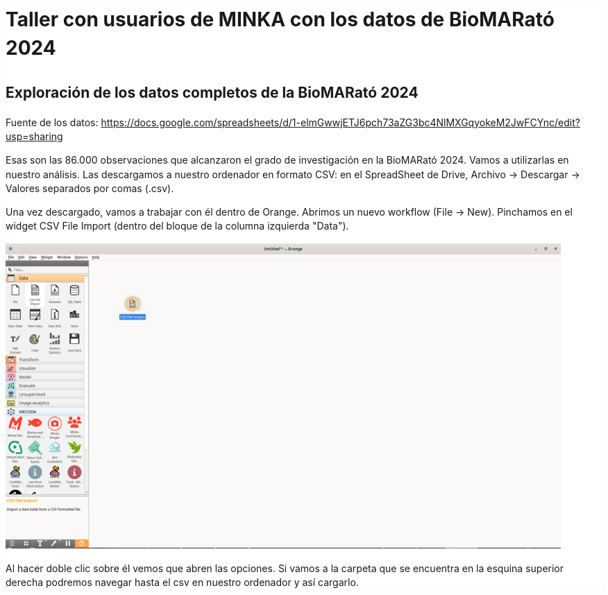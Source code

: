 # Taller con usuarios de MINKA con los datos de BioMARató 2024

## Exploración de los datos completos de la BioMARató 2024

Fuente de los datos: https://docs.google.com/spreadsheets/d/1-elmGwwjETJ6pch73aZG3bc4NlMXGqyokeM2JwFCYnc/edit?usp=sharing

Esas son las 86.000 observaciones que alcanzaron el grado de investigación en la BioMARató 2024. Vamos a utilizarlas en nuestro análisis. Las descargamos a nuestro ordenador en formato CSV: en el SpreadSheet de Drive, Archivo -> Descargar -> Valores separados por comas (.csv).

Una vez descargado, vamos a trabajar con él dentro de Orange. Abrimos un nuevo workflow (File -> New). Pinchamos en el widget CSV File Import (dentro del bloque de la columna izquierda "Data").

<img src="../images/csv_file_import.png" alt="csv_file_import" width="800"/>

Al hacer doble clic sobre él vemos que abren las opciones. Si vamos a la carpeta que se encuentra en la esquina superior derecha podremos navegar hasta el csv en nuestro ordenador y así cargarlo.
